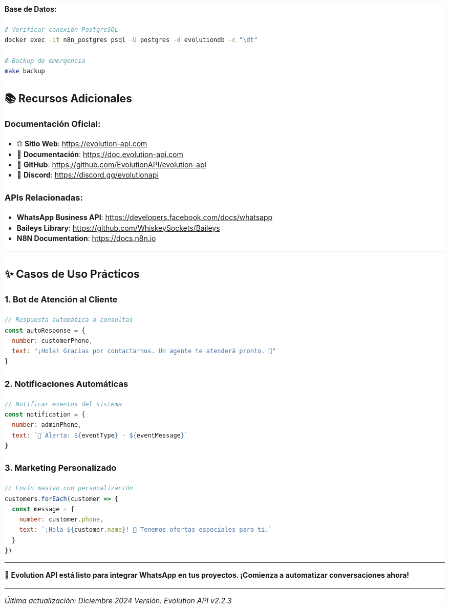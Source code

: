 #### **Base de Datos:**
```bash
# Verificar conexión PostgreSQL
docker exec -it n8n_postgres psql -U postgres -d evolutiondb -c "\dt"

# Backup de emergencia
make backup
```

## 📚 Recursos Adicionales

### **Documentación Oficial:**
- 🌐 **Sitio Web**: https://evolution-api.com
- 📖 **Documentación**: https://doc.evolution-api.com
- 🐙 **GitHub**: https://github.com/EvolutionAPI/evolution-api
- 💬 **Discord**: https://discord.gg/evolutionapi

### **APIs Relacionadas:**
- **WhatsApp Business API**: https://developers.facebook.com/docs/whatsapp
- **Baileys Library**: https://github.com/WhiskeySockets/Baileys
- **N8N Documentation**: https://docs.n8n.io

---

## ✨ Casos de Uso Prácticos

### **1. Bot de Atención al Cliente**
```javascript
// Respuesta automática a consultas
const autoResponse = {
  number: customerPhone,
  text: "¡Hola! Gracias por contactarnos. Un agente te atenderá pronto. 👋"
}
```

### **2. Notificaciones Automáticas**
```javascript
// Notificar eventos del sistema
const notification = {
  number: adminPhone,
  text: `🚨 Alerta: ${eventType} - ${eventMessage}`
}
```

### **3. Marketing Personalizado**
```javascript
// Envío masivo con personalización
customers.forEach(customer => {
  const message = {
    number: customer.phone,
    text: `¡Hola ${customer.name}! 🎉 Tenemos ofertas especiales para ti.`
  }
})
```

---

**🎯 Evolution API está listo para integrar WhatsApp en tus proyectos. ¡Comienza a automatizar conversaciones ahora!**

---

*Última actualización: Diciembre 2024*
*Versión: Evolution API v2.2.3*